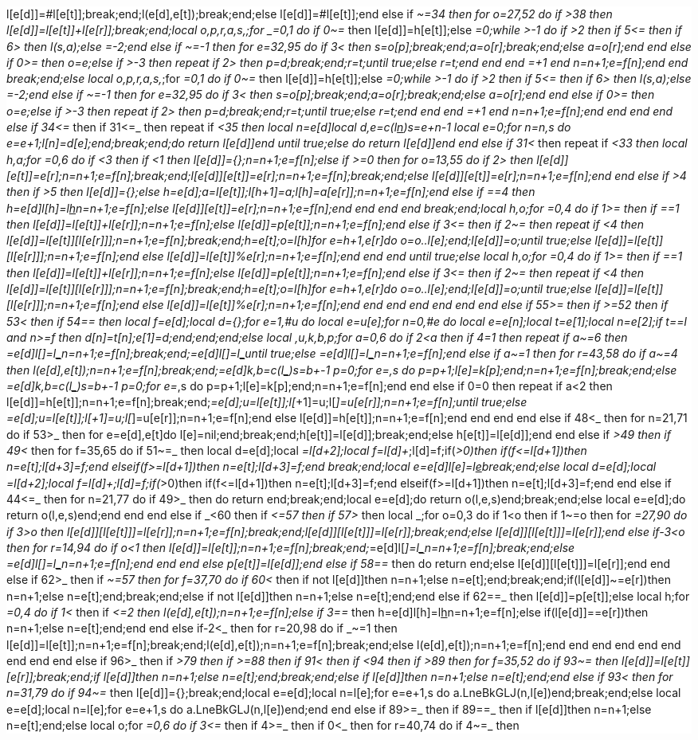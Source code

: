 l[e[d]]=#l[e[t]];break;end;l(e[d],e[t]);break;end;else l[e[d]]=#l[e[t]];end else if _~=34 then for o=27,52 do if _>38 then l[e[d]]=l[e[t]]+l[e[r]];break;end;local o,p,r,a,s,_;for _=0,1 do if 0~=_ then l[e[d]]=h[e[t]];else _=0;while _>-1 do if _>2 then if 5<=_ then if 6>_ then l(s,a);else _=-2;end else if _~=-1 then for e=32,95 do if 3<_ then s=o[p];break;end;a=o[r];break;end;else a=o[r];end end else if 0>=_ then o=e;else if _>-3 then repeat if 2>_ then p=d;break;end;r=t;until true;else r=t;end end end _=_+1 end n=n+1;e=f[n];end end break;end;else local o,p,r,a,s,_;for _=0,1 do if 0~=_ then l[e[d]]=h[e[t]];else _=0;while _>-1 do if _>2 then if 5<=_ then if 6>_ then l(s,a);else _=-2;end else if _~=-1 then for e=32,95 do if 3<_ then s=o[p];break;end;a=o[r];break;end;else a=o[r];end end else if 0>=_ then o=e;else if _>-3 then repeat if 2>_ then p=d;break;end;r=t;until true;else r=t;end end end _=_+1 end n=n+1;e=f[n];end end end end else if 34<=_ then if 31<=_ then repeat if _<35 then local n=e[d]local d,e=c(l[n](o(l,n+1,e[t])))s=e+n-1 local e=0;for n=n,s do e=e+1;l[n]=d[e];end;break;end;do return l[e[d]]end until true;else do return l[e[d]]end end else if 31<_ then repeat if _<33 then local h,a;for _=0,6 do if _<3 then if _<1 then l[e[d]]={};n=n+1;e=f[n];else if _>=0 then for o=13,55 do if 2>_ then l[e[d]][e[t]]=e[r];n=n+1;e=f[n];break;end;l[e[d]][e[t]]=e[r];n=n+1;e=f[n];break;end;else l[e[d]][e[t]]=e[r];n=n+1;e=f[n];end end else if _>4 then if _>5 then l[e[d]]={};else h=e[d];a=l[e[t]];l[h+1]=a;l[h]=a[e[r]];n=n+1;e=f[n];end else if _==4 then h=e[d]l[h]=l[h](o(l,h+1,e[t]))n=n+1;e=f[n];else l[e[d]][e[t]]=e[r];n=n+1;e=f[n];end end end end break;end;local h,o;for _=0,4 do if 1>=_ then if _==1 then l[e[d]]=l[e[t]]+l[e[r]];n=n+1;e=f[n];else l[e[d]]=p[e[t]];n=n+1;e=f[n];end else if 3<=_ then if 2~=_ then repeat if _<4 then l[e[d]]=l[e[t]][l[e[r]]];n=n+1;e=f[n];break;end;h=e[t];o=l[h]for e=h+1,e[r]do o=o..l[e];end;l[e[d]]=o;until true;else l[e[d]]=l[e[t]][l[e[r]]];n=n+1;e=f[n];end else l[e[d]]=l[e[t]]%e[r];n=n+1;e=f[n];end end end until true;else local h,o;for _=0,4 do if 1>=_ then if _==1 then l[e[d]]=l[e[t]]+l[e[r]];n=n+1;e=f[n];else l[e[d]]=p[e[t]];n=n+1;e=f[n];end else if 3<=_ then if 2~=_ then repeat if _<4 then l[e[d]]=l[e[t]][l[e[r]]];n=n+1;e=f[n];break;end;h=e[t];o=l[h]for e=h+1,e[r]do o=o..l[e];end;l[e[d]]=o;until true;else l[e[d]]=l[e[t]][l[e[r]]];n=n+1;e=f[n];end else l[e[d]]=l[e[t]]%e[r];n=n+1;e=f[n];end end end end end end end else if 55>=_ then if _>=52 then if 53<_ then if 54==_ then local f=e[d];local d={};for e=1,#u do local e=u[e];for n=0,#e do local e=e[n];local t=e[1];local n=e[2];if t==l and n>=f then d[n]=t[n];e[1]=d;end;end;end;else local _,u,k,b,p;for a=0,6 do if 2<a then if 4<a then if a>=1 then repeat if a~=6 then _=e[d]l[_]=l[_](o(l,_+1,s))n=n+1;e=f[n];break;end;_=e[d]l[_]=l[_]()until true;else _=e[d]l[_]=l[_](o(l,_+1,s))n=n+1;e=f[n];end else if a~=1 then for r=43,58 do if a~=4 then l(e[d],e[t]);n=n+1;e=f[n];break;end;_=e[d]k,b=c(l[_](o(l,_+1,e[t])))s=b+_-1 p=0;for e=_,s do p=p+1;l[e]=k[p];end;n=n+1;e=f[n];break;end;else _=e[d]k,b=c(l[_](o(l,_+1,e[t])))s=b+_-1 p=0;for e=_,s do p=p+1;l[e]=k[p];end;n=n+1;e=f[n];end end else if 0<a then if a>=0 then repeat if a<2 then l[e[d]]=h[e[t]];n=n+1;e=f[n];break;end;_=e[d];u=l[e[t]];l[_+1]=u;l[_]=u[e[r]];n=n+1;e=f[n];until true;else _=e[d];u=l[e[t]];l[_+1]=u;l[_]=u[e[r]];n=n+1;e=f[n];end else l[e[d]]=h[e[t]];n=n+1;e=f[n];end end end end else if 48<_ then for n=21,71 do if 53>_ then for e=e[d],e[t]do l[e]=nil;end;break;end;h[e[t]]=l[e[d]];break;end;else h[e[t]]=l[e[d]];end end else if _>49 then if 49<_ then for f=35,65 do if 51~=_ then local d=e[d];local _=l[d+2];local f=l[d]+_;l[d]=f;if(_>0)then if(f<=l[d+1])then n=e[t];l[d+3]=f;end elseif(f>=l[d+1])then n=e[t];l[d+3]=f;end break;end;local e=e[d]l[e]=l[e](o(l,e+1,s))break;end;else local d=e[d];local _=l[d+2];local f=l[d]+_;l[d]=f;if(_>0)then if(f<=l[d+1])then n=e[t];l[d+3]=f;end elseif(f>=l[d+1])then n=e[t];l[d+3]=f;end end else if 44<=_ then for n=21,77 do if 49>_ then do return end;break;end;local e=e[d];do return o(l,e,s)end;break;end;else local e=e[d];do return o(l,e,s)end;end end end else if _<60 then if _<=57 then if 57>_ then local _;for o=0,3 do if 1<o then if 1~=o then for _=27,90 do if 3>o then l[e[d]][l[e[t]]]=l[e[r]];n=n+1;e=f[n];break;end;l[e[d]][l[e[t]]]=l[e[r]];break;end;else l[e[d]][l[e[t]]]=l[e[r]];end else if-3<o then for r=14,94 do if o<1 then l[e[d]]=l[e[t]];n=n+1;e=f[n];break;end;_=e[d]l[_]=l[_](l[_+1])n=n+1;e=f[n];break;end;else _=e[d]l[_]=l[_](l[_+1])n=n+1;e=f[n];end end end else p[e[t]]=l[e[d]];end else if 58==_ then do return end;else l[e[d]][l[e[t]]]=l[e[r]];end end else if 62>_ then if _~=57 then for f=37,70 do if 60<_ then if not l[e[d]]then n=n+1;else n=e[t];end;break;end;if(l[e[d]]~=e[r])then n=n+1;else n=e[t];end;break;end;else if not l[e[d]]then n=n+1;else n=e[t];end;end else if 62==_ then l[e[d]]=p[e[t]];else local h;for _=0,4 do if 1<_ then if _<=2 then l(e[d],e[t]);n=n+1;e=f[n];else if 3==_ then h=e[d]l[h]=l[h](o(l,h+1,e[t]))n=n+1;e=f[n];else if(l[e[d]]==e[r])then n=n+1;else n=e[t];end;end end else if-2<_ then for r=20,98 do if _~=1 then l[e[d]]=l[e[t]];n=n+1;e=f[n];break;end;l(e[d],e[t]);n=n+1;e=f[n];break;end;else l(e[d],e[t]);n=n+1;e=f[n];end end end end end end end end end else if 96>_ then if _>79 then if _>=88 then if 91<_ then if _<94 then if _>89 then for f=35,52 do if 93~=_ then l[e[d]]=l[e[t]][e[r]];break;end;if l[e[d]]then n=n+1;else n=e[t];end;break;end;else if l[e[d]]then n=n+1;else n=e[t];end;end else if 93<_ then for n=31,79 do if 94~=_ then l[e[d]]={};break;end;local e=e[d];local n=l[e];for e=e+1,s do a.LneBkGLJ(n,l[e])end;break;end;else local e=e[d];local n=l[e];for e=e+1,s do a.LneBkGLJ(n,l[e])end;end end else if 89>=_ then if 89==_ then if l[e[d]]then n=n+1;else n=e[t];end;else local o;for _=0,6 do if 3<=_ then if 4>=_ then if 0<_ then for r=40,74 do if 4~=_ then